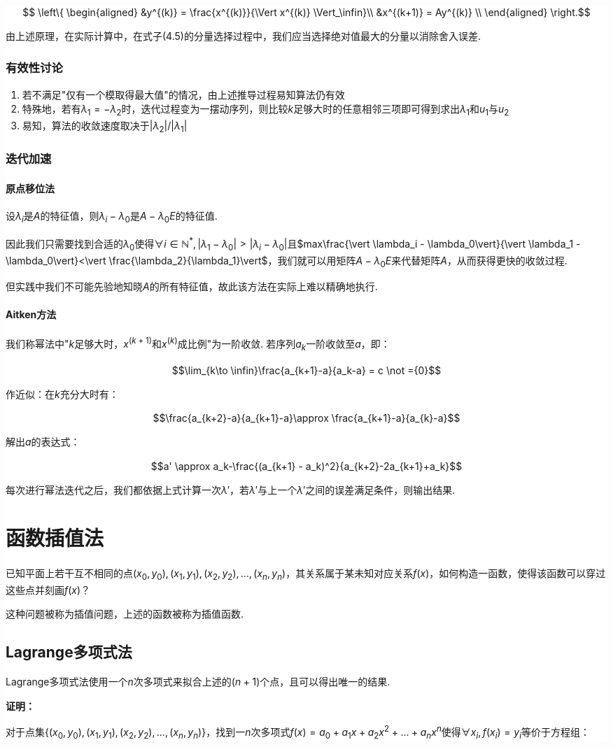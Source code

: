 $$ \left\{
\begin{aligned}
&y^{(k)} = \frac{x^{(k)}}{\Vert x^{(k)} \Vert_\infin}\\
&x^{(k+1)} = Ay^{(k)} \\
\end{aligned}
\right.$$

由上述原理，在实际计算中，在式子(4.5)的分量选择过程中，我们应当选择绝对值最大的分量以消除舍入误差.

### 有效性讨论

1. 若不满足"仅有一个模取得最大值"的情况，由上述推导过程易知算法仍有效
2. 特殊地，若有$\lambda_1 = -\lambda_2$时，迭代过程变为一摆动序列，则比较$k$足够大时的任意相邻三项即可得到求出$\lambda_1$和$u_1$与$u_2$
3. 易知，算法的收敛速度取决于$\vert\lambda_2\vert/\vert \lambda_1\vert$

### 迭代加速

#### 原点移位法

设$\lambda_i$是$A$的特征值，则$\lambda_i - \lambda_0$是$A-\lambda_0E$的特征值.

因此我们只需要找到合适的$\lambda_0$使得$\forall i \in \mathbb{N}^*, \vert \lambda_1 - \lambda_0\vert > \vert \lambda_i - \lambda_0\vert$且$max\frac{\vert \lambda_i - \lambda_0\vert}{\vert \lambda_1 - \lambda_0\vert}<\vert \frac{\lambda_2}{\lambda_1}\vert$，我们就可以用矩阵$A-\lambda_0E$来代替矩阵$A$，从而获得更快的收敛过程.

但实践中我们不可能先验地知晓$A$的所有特征值，故此该方法在实际上难以精确地执行.

#### Aitken方法

我们称幂法中"$k$足够大时，$x^{(k+1)}$和$x^{(k)}$成比例"为一阶收敛. 若序列$a_k$一阶收敛至$a$，即：

$$\lim_{k\to \infin}\frac{a_{k+1}-a}{a_k-a} = c \not ={0}$$

作近似：在$k$充分大时有：

$$\frac{a_{k+2}-a}{a_{k+1}-a}\approx \frac{a_{k+1}-a}{a_{k}-a}$$

解出$a$的表达式：

$$a' \approx a_k-\frac{(a_{k+1} - a_k)^2}{a_{k+2}-2a_{k+1}+a_k}$$

每次进行幂法迭代之后，我们都依据上式计算一次$\lambda'$，若$\lambda'$与上一个$\lambda'$之间的误差满足条件，则输出结果.

# 函数插值法

已知平面上若干互不相同的点$(x_0, y_0), (x_1, y_1), (x_2, y_2), ..., (x_n, y_n)$，其关系属于某未知对应关系$f(x)$，如何构造一函数，使得该函数可以穿过这些点并刻画$f(x)$？

这种问题被称为插值问题，上述的函数被称为插值函数. 

## Lagrange多项式法

Lagrange多项式法使用一个$n$次多项式来拟合上述的$(n+1)$个点，且可以得出唯一的结果. 

**证明：**

对于点集$\{(x_0, y_0), (x_1, y_1), (x_2, y_2), ..., (x_n, y_n)\}$，找到一$n$次多项式$f(x)=a_0+a_1x+a_2x^2+...+a_nx^n$使得$\forall x_i, f(x_i) = y_i$等价于方程组：
